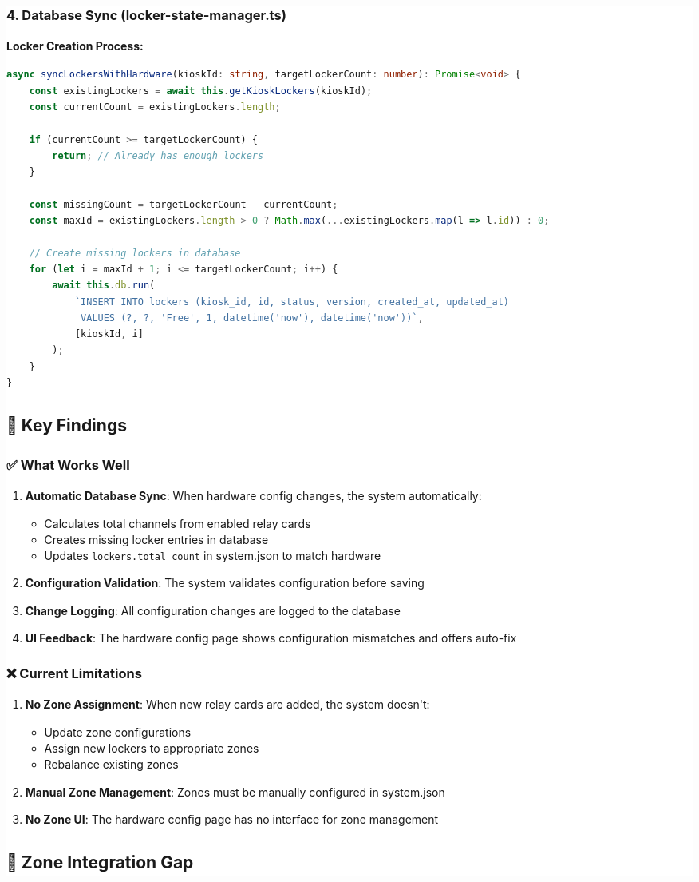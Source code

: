 ### **4. Database Sync (locker-state-manager.ts)**

**Locker Creation Process:**
```typescript
async syncLockersWithHardware(kioskId: string, targetLockerCount: number): Promise<void> {
    const existingLockers = await this.getKioskLockers(kioskId);
    const currentCount = existingLockers.length;
    
    if (currentCount >= targetLockerCount) {
        return; // Already has enough lockers
    }

    const missingCount = targetLockerCount - currentCount;
    const maxId = existingLockers.length > 0 ? Math.max(...existingLockers.map(l => l.id)) : 0;
    
    // Create missing lockers in database
    for (let i = maxId + 1; i <= targetLockerCount; i++) {
        await this.db.run(
            `INSERT INTO lockers (kiosk_id, id, status, version, created_at, updated_at) 
             VALUES (?, ?, 'Free', 1, datetime('now'), datetime('now'))`,
            [kioskId, i]
        );
    }
}
```

## 🎯 **Key Findings**

### **✅ What Works Well**

1. **Automatic Database Sync**: When hardware config changes, the system automatically:
   - Calculates total channels from enabled relay cards
   - Creates missing locker entries in database
   - Updates `lockers.total_count` in system.json to match hardware

2. **Configuration Validation**: The system validates configuration before saving

3. **Change Logging**: All configuration changes are logged to the database

4. **UI Feedback**: The hardware config page shows configuration mismatches and offers auto-fix

### **❌ Current Limitations**

1. **No Zone Assignment**: When new relay cards are added, the system doesn't:
   - Update zone configurations
   - Assign new lockers to appropriate zones
   - Rebalance existing zones

2. **Manual Zone Management**: Zones must be manually configured in system.json

3. **No Zone UI**: The hardware config page has no interface for zone management

## 🔧 **Zone Integration Gap**
